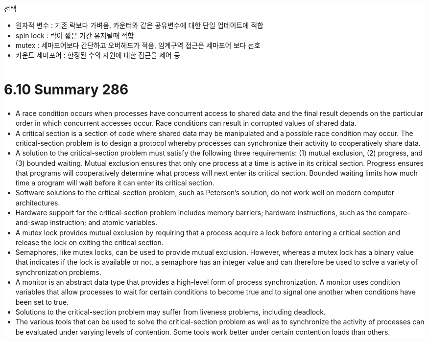 
선택

- 원자적 변수 : 기존 락보다 가벼움, 카운터와 같은 공유변수에 대한 단일 업데이트에 적합
- spin lock : 락이 짧은 기간 유지될때 적합
- mutex  : 세마포어보다 간단하고 오버헤드가 적음, 임계구역 접근은 세마포어 보다 선호
- 카운트 세마포어 : 한정된 수의 자원에 대한 접근을 제어 등




# 6.10 Summary 286

- A race condition occurs when processes have concurrent access to shared data and the final result depends on the particular order in which concurrent accesses occur. Race conditions can result in corrupted values of shared data.
- A critical section is a section of code where shared data may be manipulated and a possible race condition may occur. The critical-section problem is to design a protocol whereby processes can synchronize their activity to cooperatively share data.
- A solution to the critical-section problem must satisfy the following three requirements: (1) mutual exclusion, (2) progress, and (3) bounded waiting. Mutual exclusion ensures that only one process at a time is active in its critical section. Progress ensures that programs will cooperatively determine what process will next enter its critical section. Bounded waiting limits how much time a program will wait before it can enter its critical section.
- Software solutions to the critical-section problem, such as Peterson’s solution, do not work well on modern computer architectures.
- Hardware support for the critical-section problem includes memory barriers; hardware instructions, such as the compare-and-swap instruction; and atomic variables.
- A mutex lock provides mutual exclusion by requiring that a process acquire a lock before entering a critical section and release the lock on exiting the critical section. 
- Semaphores, like mutex locks, can be used to provide mutual exclusion. However, whereas a mutex lock has a binary value that indicates if the lock is available or not, a semaphore has an integer value and can therefore be used to solve a variety of synchronization problems.
- A monitor is an abstract data type that provides a high-level form of process synchronization. A monitor uses condition variables that allow processes to wait for certain conditions to become true and to signal one another when conditions have been set to true.
- Solutions to the critical-section problem may suffer from liveness problems, including deadlock.
- The various tools that can be used to solve the critical-section problem as well as to synchronize the activity of processes can be evaluated  under varying levels of contention. Some tools work better under certain contention loads than others.